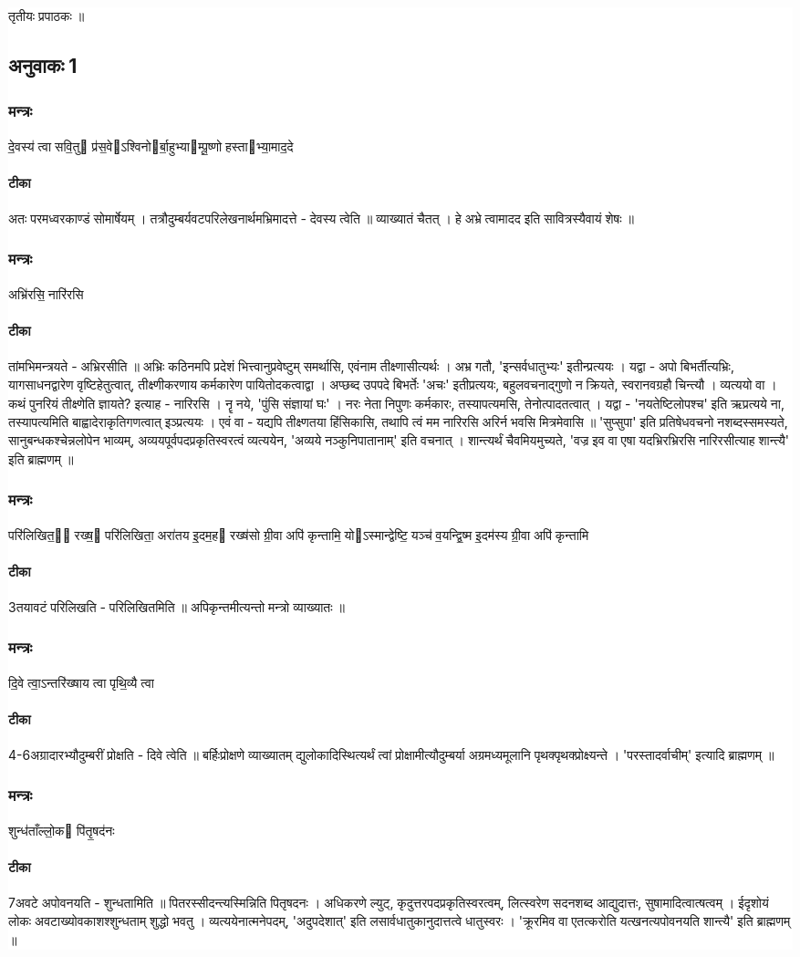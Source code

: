 

  
तृतीयः प्रपाठकः ॥
##   अनुवाकः 1
###  मन्त्रः
दे॒वस्य॑ त्वा सवि॒तु प्र॑स॒वेऽश्विनोर्बा॒हुभ्याम्पू॒ष्णो हस्ताभ्या॒माद॒दे

####   टीका
अतः परमध्वरकाण्डं सोमार्षेयम् । तत्रौदुम्बर्यवटपरिलेखनार्थमभ्रिमादत्ते - देवस्य त्वेति ॥ व्याख्यातं चैतत् । हे अभ्रे त्वामादद इति सावित्रस्यैवायं शेषः ॥

###  मन्त्रः
अभ्रि॑रसि॒ नारि॑रसि

####   टीका
तांमभिमन्त्रयते - अभ्रिरसीति ॥ अभ्रिः कठिनमपि प्रदेशं भित्त्वानुप्रवेष्टुम् समर्थासि, एवंनाम तीक्ष्णासीत्यर्थः । अभ्र गतौ, 'इन्सर्वधातुभ्यः' इतीन्प्रत्ययः । यद्वा - अपो बिभर्तीत्यभ्रिः, यागसाधनद्वारेण वृष्टिहेतुत्वात्, तीक्ष्णीकरणाय कर्मकारेण पायितोदकत्वाद्वा । अप्छब्द उपपदे बिभर्तेः 'अचः' इतीप्रत्ययः, बहुलवचनाद्गुणो न क्रियते, स्वरानवग्रहौ चिन्त्यौ । व्यत्ययो वा । कथं पुनरियं तीक्ष्णेति ज्ञायते? इत्याह - नारिरसि । नॄ नये, 'पुंसि संज्ञायां घः' । नरः नेता निपुणः कर्मकारः, तस्यापत्यमसि, तेनोत्पादतत्वात् । यद्वा - 'नयतेष्टिलोपश्च' इति ऋप्रत्यये ना, तस्यापत्यमिति बाह्वादेराकृतिगणत्वात् इञ्प्रत्ययः । एवं वा - यद्यपि तीक्ष्णतया हिंसिकासि, तथापि त्वं मम नारिरसि अरिर्न भवसि मित्रमेवासि ॥ 'सुप्सुपा' इति प्रतिषेधवचनो नशब्दस्समस्यते, सानुबन्धकश्चेन्नलोपेन भाव्यम्, अव्ययपूर्वपदप्रकृतिस्वरत्वं व्यत्ययेन, 'अव्यये नञ्कुनिपातानाम्' इति वचनात् । शान्त्यर्थं चैवमियमुच्यते, 'वज्र इव वा एषा यदभ्रिरभ्रिरसि नारिरसीत्याह शान्त्यै' इति ब्राह्मणम् ॥

###  मन्त्रः
परि॑लिखित॒॒ रख्ष॒ परि॑लिखिता॒ अरा॑तय इ॒दम॒ह रख्ष॑सो ग्री॒वा अपि॑ कृन्तामि॒ योऽस्मान्द्वेष्टि॒ यञ्च॑ व॒यन्द्वि॒ष्म इ॒दम॑स्य ग्री॒वा अपि॑ कृन्तामि 

####   टीका  
3तयावटं परिलिखति - परिलिखितमिति ॥ अपिकृन्तमीत्यन्तो मन्त्रो व्याख्यातः ॥

###  मन्त्रः
दि॒वे त्वा॒ऽन्तरि॑ख्षाय त्वा पृथि॒व्यै त्वा 

####   टीका
4-6अग्रादारभ्यौदुम्बरीं प्रोक्षति - दिवे त्वेति ॥ बर्हिःप्रोक्षणे व्याख्यातम् द्युलोकादिस्थित्यर्थं त्वां प्रोक्षामीत्यौदुम्बर्या अग्रमध्यमूलानि पृथक्पृथक्प्रोक्ष्यन्ते । 'परस्तादर्वाचीम्' इत्यादि ब्राह्मणम् ॥

###  मन्त्रः
शुन्ध॑ताँल्लो॒क पि॑तृ॒षद॑नः

####   टीका
7अवटे अपोवनयति - शुन्धतामिति ॥ पितरस्सीदन्त्यस्मिन्निति पितृषदनः । अधिकरणे ल्युट्, कृदुत्तरपदप्रकृतिस्वरत्वम्, लित्स्वरेण सदनशब्द आद्युदात्तः, सुषामादित्वात्षत्वम् । ईदृशोयं लोकः अवटाख्योवकाशश्शुन्धताम् शुद्धो भवतु । व्यत्ययेनात्मनेपदम्, 'अदुपदेशात्' इति लसार्वधातुकानुदात्तत्वे धातुस्वरः । 'क्रूरमिव वा एतत्करोति यत्खनत्यपोवनयति शान्त्यै' इति ब्राह्मणम् ॥
